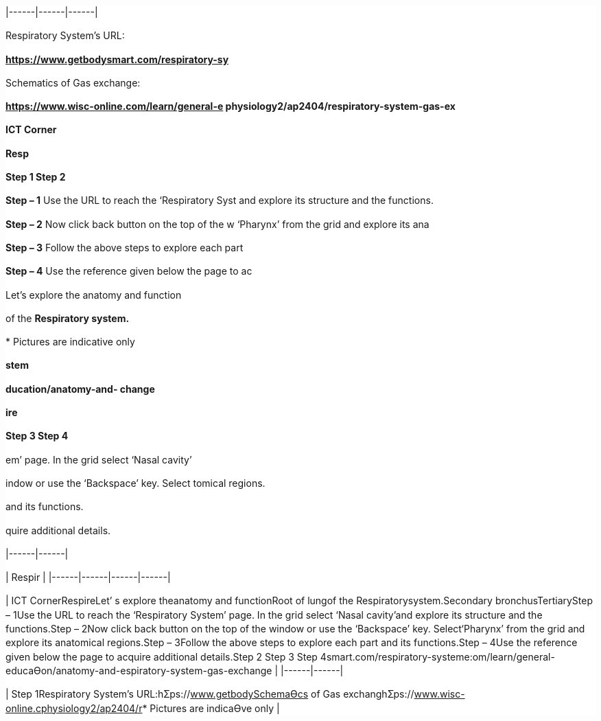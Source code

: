 



|------|------|------|


  

Respiratory System’s URL:

**https://www.getbodysmart.com/respiratory-sy**

Schematics of Gas exchange:

**https://www.wisc-online.com/learn/general-e physiology2/ap2404/respiratory-system-gas-ex**

**ICT Corner**

**Resp**

**Step 1 Step 2**

**Step – 1** Use the URL to reach the ‘Respiratory Syst and explore its structure and the functions.

**Step – 2** Now click back button on the top of the w ‘Pharynx’ from the grid and explore its ana

**Step – 3** Follow the above steps to explore each part

**Step – 4** Use the reference given below the page to ac

Let’s explore the anatomy and function

of the **Respiratory system.**

\* Pictures are indicative only  

**stem**

**ducation/anatomy-and- change**

**ire**

**Step 3 Step 4**

em’ page. In the grid select ‘Nasal cavity’

indow or use the ‘Backspace’ key. Select tomical regions.

and its functions.

quire additional details.







|------|------|



| Respir |
|------|------|------|------|




| ICT  CornerRespireLet’ s explore theanatomy and functionRoot of lungof the  Respiratorysystem.Secondary bronchusTertiaryStep – 1Use the URL to reach the ‘Respiratory System’ page. In the grid select ‘Nasal cavity’and explore its structure and the functions.Step – 2Now click back button on  the top of  the window  or use the ‘Backspace’ key.  Select‘Pharynx’  from the grid and explore its anatomical regions.Step – 3Follow the above steps to explore each part and its functions.Step – 4Use the reference given below the page to acquire additional details.Step 2 Step 3 Step 4smart.com/respiratory-systeme:om/learn/general-educaƟon/anatomy-and-espiratory-system-gas-exchange |
|------|------|

| Step 1Respiratory System’s URL:hƩps://www.getbodySchemaƟcs of Gas exchanghƩps://www.wisc-online.cphysiology2/ap2404/r* Pictures are indicaƟve only |
